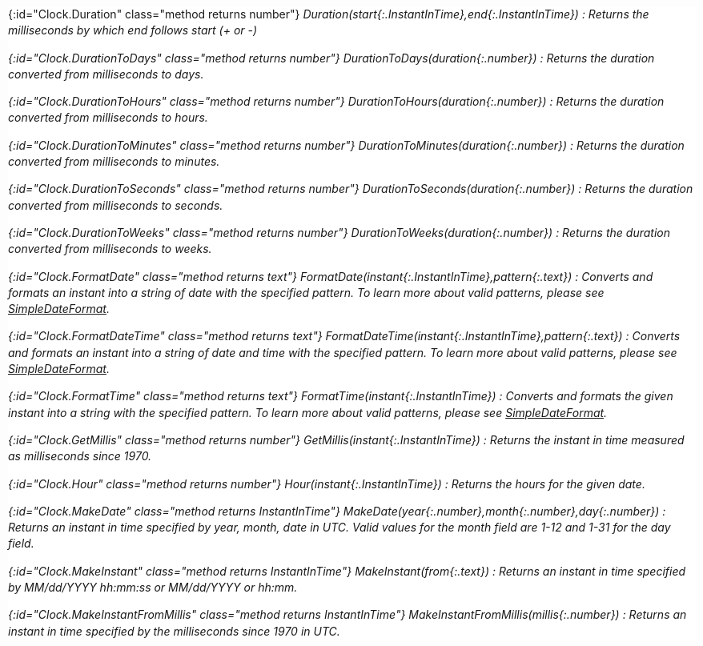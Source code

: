 {:id="Clock.Duration" class="method returns number"} <i/> Duration(*start*{:.InstantInTime},*end*{:.InstantInTime})
: Returns the milliseconds by which end follows start (+ or -)

{:id="Clock.DurationToDays" class="method returns number"} <i/> DurationToDays(*duration*{:.number})
: Returns the duration converted from milliseconds to days.

{:id="Clock.DurationToHours" class="method returns number"} <i/> DurationToHours(*duration*{:.number})
: Returns the duration converted from milliseconds to hours.

{:id="Clock.DurationToMinutes" class="method returns number"} <i/> DurationToMinutes(*duration*{:.number})
: Returns the duration converted from milliseconds to minutes.

{:id="Clock.DurationToSeconds" class="method returns number"} <i/> DurationToSeconds(*duration*{:.number})
: Returns the duration converted from milliseconds to seconds.

{:id="Clock.DurationToWeeks" class="method returns number"} <i/> DurationToWeeks(*duration*{:.number})
: Returns the duration converted from milliseconds to weeks.

{:id="Clock.FormatDate" class="method returns text"} <i/> FormatDate(*instant*{:.InstantInTime},*pattern*{:.text})
: Converts and formats an instant into a string of date with the specified pattern. To learn
 more about valid patterns, please see
 [SimpleDateFormat](https://developer.android.com/reference/java/text/SimpleDateFormat).

{:id="Clock.FormatDateTime" class="method returns text"} <i/> FormatDateTime(*instant*{:.InstantInTime},*pattern*{:.text})
: Converts and formats an instant into a string of date and time with the specified pattern.
 To learn more about valid patterns, please see
 [SimpleDateFormat](https://developer.android.com/reference/java/text/SimpleDateFormat).

{:id="Clock.FormatTime" class="method returns text"} <i/> FormatTime(*instant*{:.InstantInTime})
: Converts and formats the given instant into a string with the specified pattern. To learn
 more about valid patterns, please see
 [SimpleDateFormat](https://developer.android.com/reference/java/text/SimpleDateFormat).

{:id="Clock.GetMillis" class="method returns number"} <i/> GetMillis(*instant*{:.InstantInTime})
: Returns the instant in time measured as milliseconds since 1970.

{:id="Clock.Hour" class="method returns number"} <i/> Hour(*instant*{:.InstantInTime})
: Returns the hours for the given date.

{:id="Clock.MakeDate" class="method returns InstantInTime"} <i/> MakeDate(*year*{:.number},*month*{:.number},*day*{:.number})
: Returns an instant in time specified by year, month, date in UTC.
Valid values for the month field are 1-12 and 1-31 for the day field.

{:id="Clock.MakeInstant" class="method returns InstantInTime"} <i/> MakeInstant(*from*{:.text})
: Returns an instant in time specified by MM/dd/YYYY hh:mm:ss or MM/dd/YYYY or hh:mm.

{:id="Clock.MakeInstantFromMillis" class="method returns InstantInTime"} <i/> MakeInstantFromMillis(*millis*{:.number})
: Returns an instant in time specified by the milliseconds since 1970 in UTC.
